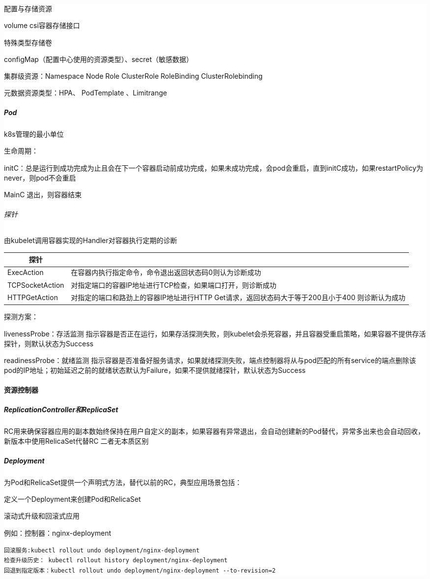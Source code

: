 配置与存储资源

volume  csi容器存储接口

特殊类型存储卷

configMap（配置中心使用的资源类型）、secret（敏感数据）

集群级资源：Namespace  Node Role  ClusterRole  RoleBinding  ClusterRolebinding

元数据资源类型：HPA、 PodTemplate 、Limitrange

##### Pod

k8s管理的最小单位

生命周期：

initC：总是运行到成功完成为止且会在下一个容器启动前成功完成，如果未成功完成，会pod会重启，直到initC成功，如果restartPolicy为never，则pod不会重启



MainC 退出，则容器结束

###### 探针

由kubelet调用容器实现的Handler对容器执行定期的诊断

| 探针            |                                                              |
| --------------- | ------------------------------------------------------------ |
| ExecAction      | 在容器内执行指定命令，命令退出返回状态码0则认为诊断成功      |
| TCPSocketAction | 对指定端口的容器IP地址进行TCP检查，如果端口打开，则诊断成功  |
| HTTPGetAction   | 对指定的端口和路劲上的容器IP地址进行HTTP Get请求，返回状态码大于等于200且小于400 则诊断认为成功 |

探测方案：

livenessProbe：存活监测   指示容器是否正在运行，如果存活探测失败，则kubelet会杀死容器，并且容器受重启策略，如果容器不提供存活探针，则默认状态为Success

readinessProbe：就绪监测  指示容器是否准备好服务请求，如果就绪探测失败，端点控制器将从与pod匹配的所有service的端点删除该pod的IP地址；初始延迟之前的就绪状态默认为Failure，如果不提供就绪探针，默认状态为Success

#### 资源控制器

##### ReplicationController和ReplicaSet

RC用来确保容器应用的副本数始终保持在用户自定义的副本，如果容器有异常退出，会自动创建新的Pod替代，异常多出来也会自动回收，新版本中使用RelicaSet代替RC  二者无本质区别

##### Deployment

为Pod和RelicaSet提供一个声明式方法，替代以前的RC，典型应用场景包括：

定义一个Deployment来创建Pod和RelicaSet

滚动式升级和回滚式应用

例如：控制器：nginx-deployment

```
回滚服务:kubectl rollout undo deployment/nginx-deployment
检查升级历史： kubectl rollout history deployment/nginx-deployment
回退到指定版本：kubectl rollout undo deployment/nginx-deployment --to-revision=2
```
